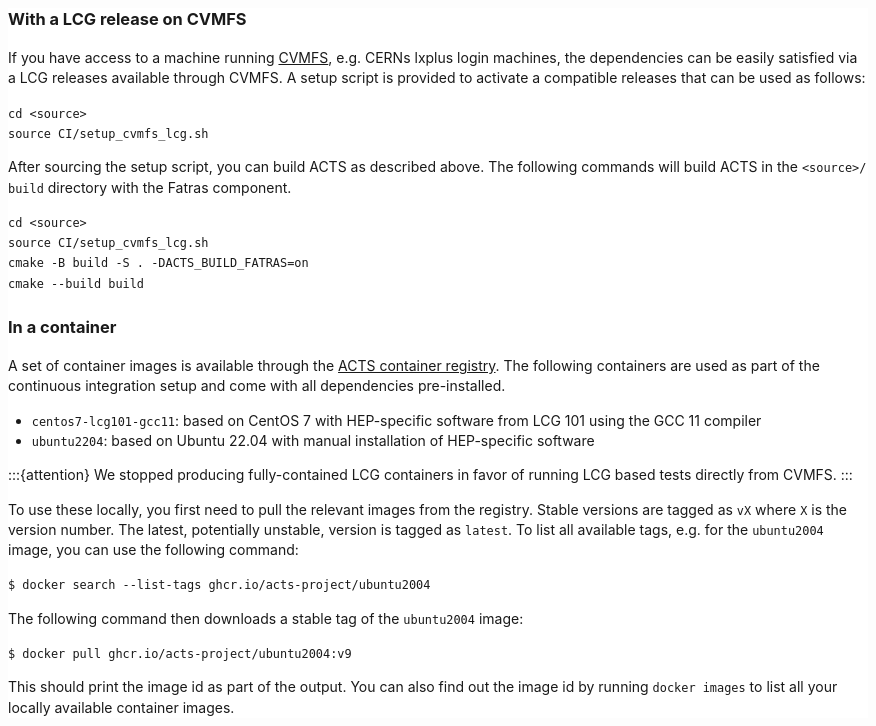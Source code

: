 ### With a LCG release on CVMFS

If you have access to a machine running [CVMFS](https://cernvm.cern.ch/fs/),
e.g. CERNs lxplus login machines, the dependencies can be easily satisfied
via a LCG releases available through CVMFS. A setup script is provided to activate a compatible releases that can be used as follows:

```console
cd <source>
source CI/setup_cvmfs_lcg.sh
```

After sourcing the setup script, you can build ACTS as described above. The
following commands will build ACTS in the `<source>/build` directory with the
Fatras component.

```console
cd <source>
source CI/setup_cvmfs_lcg.sh
cmake -B build -S . -DACTS_BUILD_FATRAS=on
cmake --build build
```

### In a container

A set of container images is available through the [ACTS container
registry][acts_containers]. The following containers are used as part of the
continuous integration setup and come with all dependencies pre-installed.

-   `centos7-lcg101-gcc11`: based on CentOS 7 with HEP-specific software from
    LCG 101 using the GCC 11 compiler
-   `ubuntu2204`: based on Ubuntu 22.04 with manual installation of HEP-specific
    software

:::{attention}
We stopped producing fully-contained LCG containers in favor of running LCG
based tests directly from CVMFS.
:::

To use these locally, you first need to pull the relevant images from the
registry. Stable versions are tagged as `vX` where `X` is the version number.
The latest, potentially unstable, version is tagged as `latest`. To list all
available tags, e.g. for the `ubuntu2004` image, you can use the following
command:

```console
$ docker search --list-tags ghcr.io/acts-project/ubuntu2004
```

The following command then downloads a stable tag of the `ubuntu2004` image:

```console
$ docker pull ghcr.io/acts-project/ubuntu2004:v9
```

This should print the image id as part of the output. You can also find out the
image id by running `docker images` to list all your locally available container
images.


[acts_containers]: https://github.com/orgs/acts-project/packages?ecosystem=container
[doxygen]: https://doxygen.nl/
[sphinx]: https://www.sphinx-doc.org
[breathe]: https://breathe.readthedocs.io